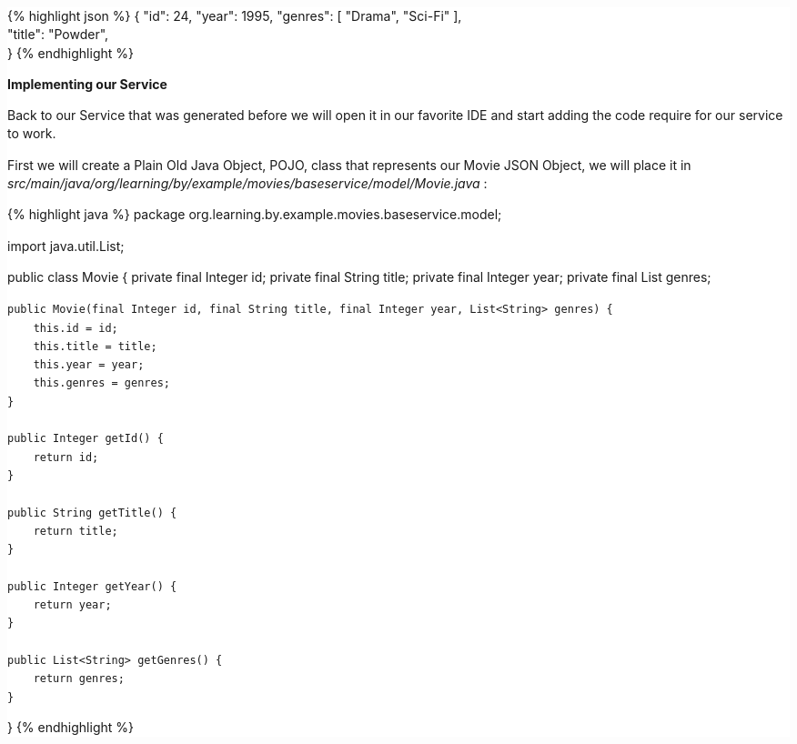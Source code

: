 {% highlight json %}
{
    "id": 24,
    "year": 1995,
    "genres": [
        "Drama",
        "Sci-Fi"
    ],        
    "title": "Powder",        
}
{% endhighlight %}

**Implementing our Service**

Back to our Service that was generated before we will open it in our favorite IDE and start adding the code require for our service to work.

First we will create a Plain Old Java Object, POJO, class that represents our Movie JSON Object, we will place it in _src/main/java/org/learning/by/example/movies/baseservice/model/Movie.java_ :

{% highlight java %}
package org.learning.by.example.movies.baseservice.model;

import java.util.List;

public class Movie {
    private final Integer id;
    private final String title;
    private final Integer year;
    private final List<String> genres;

    public Movie(final Integer id, final String title, final Integer year, List<String> genres) {
        this.id = id;
        this.title = title;
        this.year = year;
        this.genres = genres;
    }

    public Integer getId() {
        return id;
    }

    public String getTitle() {
        return title;
    }

    public Integer getYear() {
        return year;
    }

    public List<String> getGenres() {
        return genres;
    }
}
{% endhighlight %}
